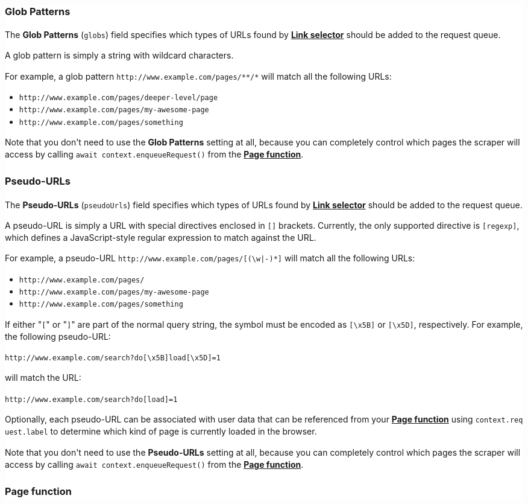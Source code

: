 ### Glob Patterns

The **Glob Patterns** (`globs`) field specifies which types of URLs found by **[Link selector](#link-selector)** should be added to the request queue.

A glob pattern is simply a string with wildcard characters.

For example, a glob pattern `http://www.example.com/pages/**/*` will match all the
following URLs:

-   `http://www.example.com/pages/deeper-level/page`
-   `http://www.example.com/pages/my-awesome-page`
-   `http://www.example.com/pages/something`

Note that you don't need to use the **Glob Patterns** setting at all, because you can completely control which pages the scraper will access by calling `await context.enqueueRequest()` from the **[Page function](#page-function)**.

### Pseudo-URLs

The **Pseudo-URLs** (`pseudoUrls`) field specifies which types of URLs found by **[Link selector](#link-selector)** should be added to the request queue.

A pseudo-URL is simply a URL with special directives enclosed in `[]` brackets.
Currently, the only supported directive is `[regexp]`, which defines
a JavaScript-style regular expression to match against the URL.

For example, a pseudo-URL `http://www.example.com/pages/[(\w|-)*]` will match all the
following URLs:

-   `http://www.example.com/pages/`
-   `http://www.example.com/pages/my-awesome-page`
-   `http://www.example.com/pages/something`

If either "`[`" or "`]`" are part of the normal query string, the symbol must be encoded as `[\x5B]` or `[\x5D]`, respectively. For example, the following pseudo-URL:

```
http://www.example.com/search?do[\x5B]load[\x5D]=1
```

will match the URL:

```
http://www.example.com/search?do[load]=1
```

Optionally, each pseudo-URL can be associated with user data that can be referenced from your **[Page function](#page-function)**
using `context.request.label` to determine which kind of page is currently loaded in the browser.

Note that you don't need to use the **Pseudo-URLs** setting at all,
because you can completely control which pages the scraper will access by calling `await context.enqueueRequest()`
from the **[Page function](#page-function)**.

### Page function
